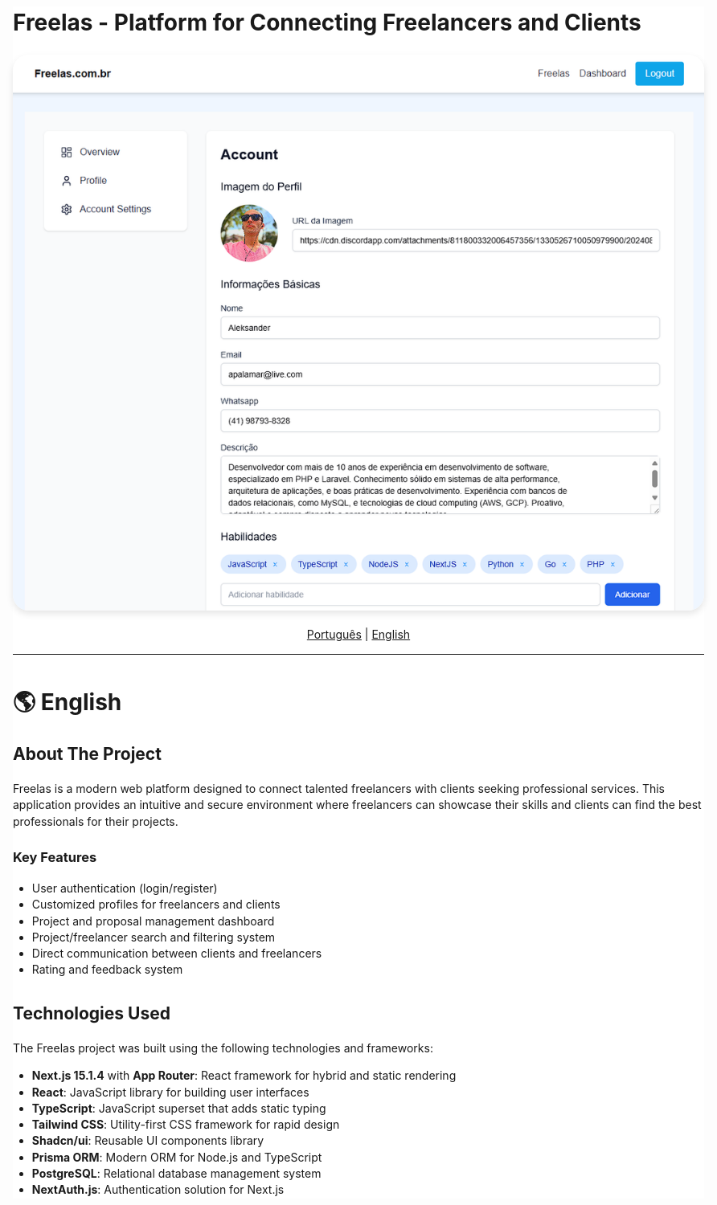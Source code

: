 # Freelas - Platform for Connecting Freelancers and Clients

<div align="center">
  <img 
    src=".github/assets/cover.png" 
    alt="Freelas Platform" 
    style="border-radius: 20px; box-shadow: 0 4px 8px rgba(0, 0, 0, 0.1);
    height: 100%; width: 100%; object-fit: cover;"
  />

  <p align="center">
    <a href="#português">Português</a> |
    <a href="#english">English</a>
  </p>
</div>

---

<div id="english">

# 🌎 English

## About The Project

Freelas is a modern web platform designed to connect talented freelancers with clients seeking professional services. This application provides an intuitive and secure environment where freelancers can showcase their skills and clients can find the best professionals for their projects.

### Key Features

- User authentication (login/register)
- Customized profiles for freelancers and clients
- Project and proposal management dashboard
- Project/freelancer search and filtering system
- Direct communication between clients and freelancers
- Rating and feedback system

## Technologies Used

The Freelas project was built using the following technologies and frameworks:

- **Next.js 15.1.4** with **App Router**: React framework for hybrid and static rendering
- **React**: JavaScript library for building user interfaces
- **TypeScript**: JavaScript superset that adds static typing
- **Tailwind CSS**: Utility-first CSS framework for rapid design
- **Shadcn/ui**: Reusable UI components library
- **Prisma ORM**: Modern ORM for Node.js and TypeScript
- **PostgreSQL**: Relational database management system
- **NextAuth.js**: Authentication solution for Next.js
